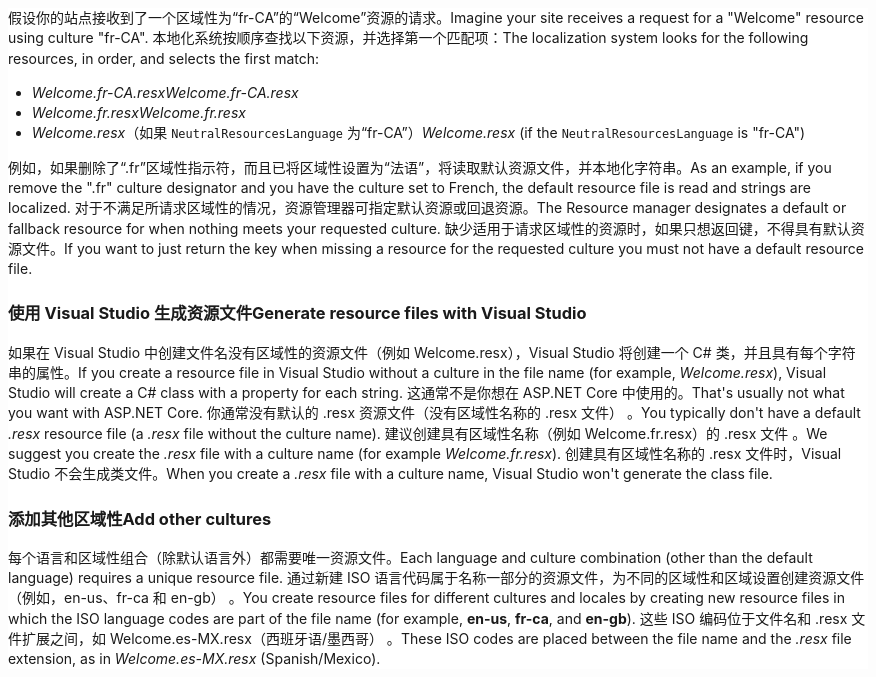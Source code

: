<span data-ttu-id="944f3-235">假设你的站点接收到了一个区域性为“fr-CA”的“Welcome”资源的请求。</span><span class="sxs-lookup"><span data-stu-id="944f3-235">Imagine your site receives a request for a "Welcome" resource using culture "fr-CA".</span></span> <span data-ttu-id="944f3-236">本地化系统按顺序查找以下资源，并选择第一个匹配项：</span><span class="sxs-lookup"><span data-stu-id="944f3-236">The localization system looks for the following resources, in order, and selects the first match:</span></span>

* <span data-ttu-id="944f3-237">*Welcome.fr-CA.resx*</span><span class="sxs-lookup"><span data-stu-id="944f3-237">*Welcome.fr-CA.resx*</span></span>
* <span data-ttu-id="944f3-238">*Welcome.fr.resx*</span><span class="sxs-lookup"><span data-stu-id="944f3-238">*Welcome.fr.resx*</span></span>
* <span data-ttu-id="944f3-239">*Welcome.resx*（如果 `NeutralResourcesLanguage` 为“fr-CA”）</span><span class="sxs-lookup"><span data-stu-id="944f3-239">*Welcome.resx* (if the `NeutralResourcesLanguage` is "fr-CA")</span></span>

<span data-ttu-id="944f3-240">例如，如果删除了“.fr”区域性指示符，而且已将区域性设置为“法语”，将读取默认资源文件，并本地化字符串。</span><span class="sxs-lookup"><span data-stu-id="944f3-240">As an example, if you remove the ".fr" culture designator and you have the culture set to French, the default resource file is read and strings are localized.</span></span> <span data-ttu-id="944f3-241">对于不满足所请求区域性的情况，资源管理器可指定默认资源或回退资源。</span><span class="sxs-lookup"><span data-stu-id="944f3-241">The Resource manager designates a default or fallback resource for when nothing meets your requested culture.</span></span> <span data-ttu-id="944f3-242">缺少适用于请求区域性的资源时，如果只想返回键，不得具有默认资源文件。</span><span class="sxs-lookup"><span data-stu-id="944f3-242">If you want to just return the key when missing a resource for the requested culture you must not have a default resource file.</span></span>

### <a name="generate-resource-files-with-visual-studio"></a><span data-ttu-id="944f3-243">使用 Visual Studio 生成资源文件</span><span class="sxs-lookup"><span data-stu-id="944f3-243">Generate resource files with Visual Studio</span></span>

<span data-ttu-id="944f3-244">如果在 Visual Studio 中创建文件名没有区域性的资源文件（例如 Welcome.resx），Visual Studio 将创建一个 C# 类，并且具有每个字符串的属性。</span><span class="sxs-lookup"><span data-stu-id="944f3-244">If you create a resource file in Visual Studio without a culture in the file name (for example, *Welcome.resx*), Visual Studio will create a C# class with a property for each string.</span></span> <span data-ttu-id="944f3-245">这通常不是你想在 ASP.NET Core 中使用的。</span><span class="sxs-lookup"><span data-stu-id="944f3-245">That's usually not what you want with ASP.NET Core.</span></span> <span data-ttu-id="944f3-246">你通常没有默认的 .resx 资源文件（没有区域性名称的 .resx 文件） 。</span><span class="sxs-lookup"><span data-stu-id="944f3-246">You typically don't have a default *.resx* resource file (a *.resx* file without the culture name).</span></span> <span data-ttu-id="944f3-247">建议创建具有区域性名称（例如 Welcome.fr.resx）的 .resx 文件 。</span><span class="sxs-lookup"><span data-stu-id="944f3-247">We suggest you create the *.resx* file with a culture name (for example *Welcome.fr.resx*).</span></span> <span data-ttu-id="944f3-248">创建具有区域性名称的 .resx 文件时，Visual Studio 不会生成类文件。</span><span class="sxs-lookup"><span data-stu-id="944f3-248">When you create a *.resx* file with a culture name, Visual Studio won't generate the class file.</span></span>

### <a name="add-other-cultures"></a><span data-ttu-id="944f3-249">添加其他区域性</span><span class="sxs-lookup"><span data-stu-id="944f3-249">Add other cultures</span></span>

<span data-ttu-id="944f3-250">每个语言和区域性组合（除默认语言外）都需要唯一资源文件。</span><span class="sxs-lookup"><span data-stu-id="944f3-250">Each language and culture combination (other than the default language) requires a unique resource file.</span></span> <span data-ttu-id="944f3-251">通过新建 ISO 语言代码属于名称一部分的资源文件，为不同的区域性和区域设置创建资源文件（例如，en-us、fr-ca 和 en-gb）  。</span><span class="sxs-lookup"><span data-stu-id="944f3-251">You create resource files for different cultures and locales by creating new resource files in which the ISO language codes are part of the file name (for example, **en-us**, **fr-ca**, and **en-gb**).</span></span> <span data-ttu-id="944f3-252">这些 ISO 编码位于文件名和 .resx 文件扩展之间，如 Welcome.es-MX.resx（西班牙语/墨西哥） 。</span><span class="sxs-lookup"><span data-stu-id="944f3-252">These ISO codes are placed between the file name and the *.resx* file extension, as in *Welcome.es-MX.resx* (Spanish/Mexico).</span></span>
